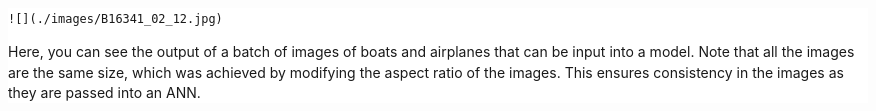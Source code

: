     ![](./images/B16341_02_12.jpg)




Here, you can see the output of a batch of images of boats and airplanes
that can be input into a model. Note that all the images are the same
size, which was achieved by modifying the aspect ratio of the images.
This ensures consistency in the images as they are passed into an ANN.
